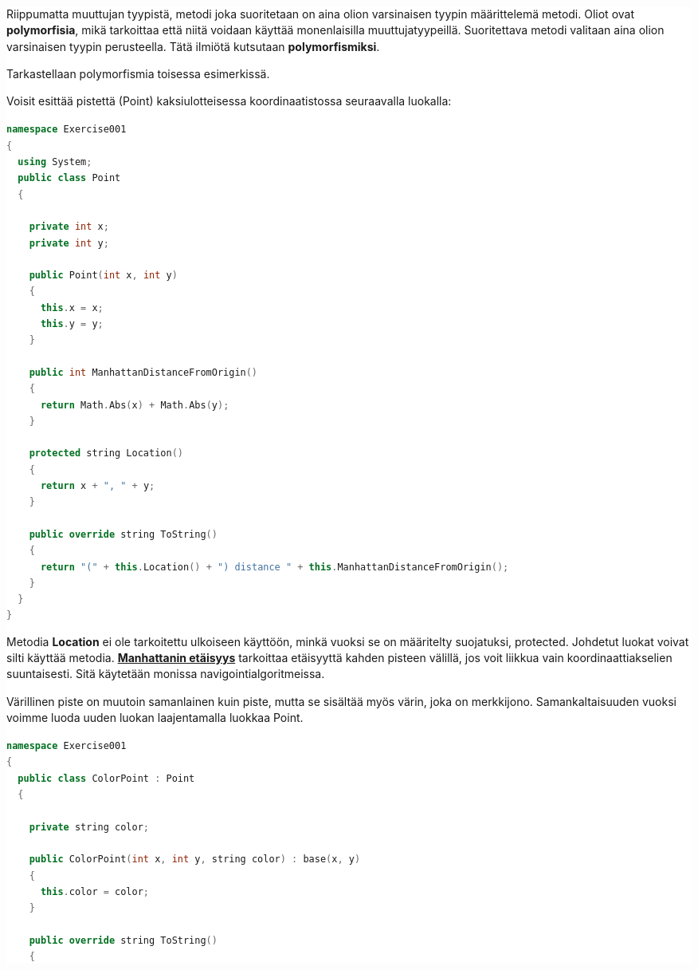 Riippumatta muuttujan tyypistä, metodi joka suoritetaan on aina olion varsinaisen tyypin määrittelemä metodi. Oliot ovat **polymorfisia**, mikä tarkoittaa että niitä voidaan käyttää monenlaisilla muuttujatyypeillä. Suoritettava metodi valitaan aina olion varsinaisen tyypin perusteella. Tätä ilmiötä kutsutaan **polymorfismiksi**.

Tarkastellaan polymorfismia toisessa esimerkissä. 

Voisit esittää pistettä (Point) kaksiulotteisessa koordinaatistossa seuraavalla luokalla:

```cpp
namespace Exercise001
{
  using System;
  public class Point
  {

    private int x;
    private int y;

    public Point(int x, int y)
    {
      this.x = x;
      this.y = y;
    }

    public int ManhattanDistanceFromOrigin()
    {
      return Math.Abs(x) + Math.Abs(y);
    }

    protected string Location()
    {
      return x + ", " + y;
    }

    public override string ToString()
    {
      return "(" + this.Location() + ") distance " + this.ManhattanDistanceFromOrigin();
    }
  }
}
```

Metodia **Location** ei ole tarkoitettu ulkoiseen käyttöön, minkä vuoksi se on määritelty suojatuksi, protected. Johdetut luokat voivat silti käyttää metodia. [**Manhattanin etäisyys**](http://en.wiktionary.org/wiki/Manhattan_distance) tarkoittaa etäisyyttä kahden pisteen välillä, jos voit liikkua vain koordinaattiakselien suuntaisesti. Sitä käytetään monissa navigointialgoritmeissa.

Värillinen piste on muutoin samanlainen kuin piste, mutta se sisältää myös värin, joka on merkkijono. Samankaltaisuuden vuoksi voimme luoda uuden luokan laajentamalla luokkaa Point.


```cpp
namespace Exercise001
{
  public class ColorPoint : Point
  {

    private string color;

    public ColorPoint(int x, int y, string color) : base(x, y)
    {
      this.color = color;
    }

    public override string ToString()
    {
```
